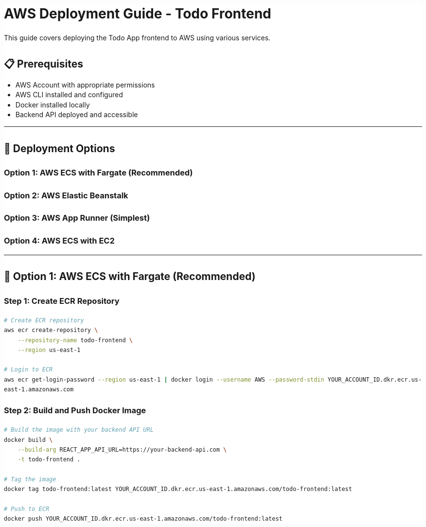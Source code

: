# AWS Deployment Guide - Todo Frontend

This guide covers deploying the Todo App frontend to AWS using various services.

## 📋 Prerequisites

- AWS Account with appropriate permissions
- AWS CLI installed and configured
- Docker installed locally
- Backend API deployed and accessible

---

## 🚀 Deployment Options

### Option 1: AWS ECS with Fargate (Recommended)
### Option 2: AWS Elastic Beanstalk
### Option 3: AWS App Runner (Simplest)
### Option 4: AWS ECS with EC2

---

## 🎯 Option 1: AWS ECS with Fargate (Recommended)

### Step 1: Create ECR Repository

```bash
# Create ECR repository
aws ecr create-repository \
    --repository-name todo-frontend \
    --region us-east-1

# Login to ECR
aws ecr get-login-password --region us-east-1 | docker login --username AWS --password-stdin YOUR_ACCOUNT_ID.dkr.ecr.us-east-1.amazonaws.com
```

### Step 2: Build and Push Docker Image

```bash
# Build the image with your backend API URL
docker build \
    --build-arg REACT_APP_API_URL=https://your-backend-api.com \
    -t todo-frontend .

# Tag the image
docker tag todo-frontend:latest YOUR_ACCOUNT_ID.dkr.ecr.us-east-1.amazonaws.com/todo-frontend:latest

# Push to ECR
docker push YOUR_ACCOUNT_ID.dkr.ecr.us-east-1.amazonaws.com/todo-frontend:latest
```
